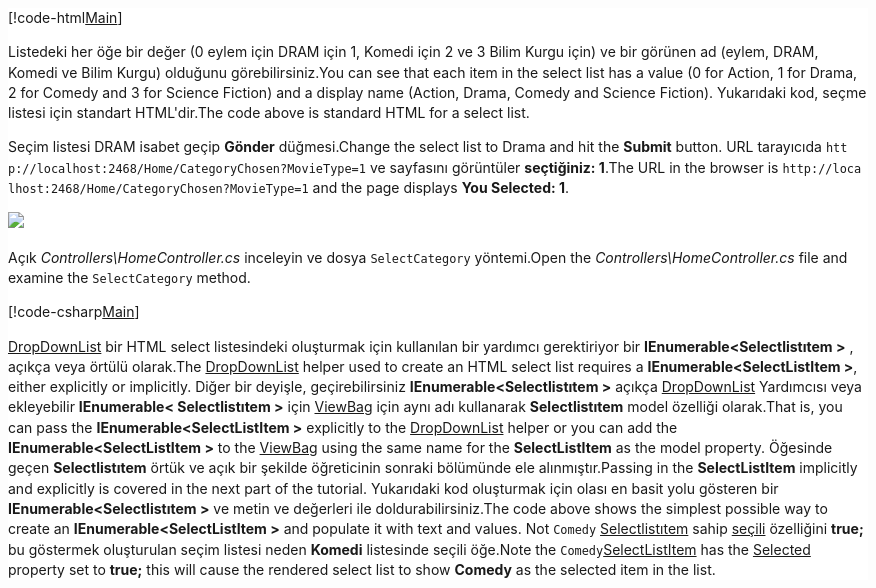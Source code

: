 [!code-html[Main](using-the-dropdownlist-helper-with-aspnet-mvc/samples/sample1.html)]

<span data-ttu-id="f46c3-138">Listedeki her öğe bir değer (0 eylem için DRAM için 1, Komedi için 2 ve 3 Bilim Kurgu için) ve bir görünen ad (eylem, DRAM, Komedi ve Bilim Kurgu) olduğunu görebilirsiniz.</span><span class="sxs-lookup"><span data-stu-id="f46c3-138">You can see that each item in the select list has a value (0 for Action, 1 for Drama, 2 for Comedy and 3 for Science Fiction) and a display name (Action, Drama, Comedy and Science Fiction).</span></span> <span data-ttu-id="f46c3-139">Yukarıdaki kod, seçme listesi için standart HTML'dir.</span><span class="sxs-lookup"><span data-stu-id="f46c3-139">The code above is standard HTML for a select list.</span></span>

<span data-ttu-id="f46c3-140">Seçim listesi DRAM isabet geçip **Gönder** düğmesi.</span><span class="sxs-lookup"><span data-stu-id="f46c3-140">Change the select list to Drama and hit the **Submit** button.</span></span> <span data-ttu-id="f46c3-141">URL tarayıcıda `http://localhost:2468/Home/CategoryChosen?MovieType=1` ve sayfasını görüntüler **seçtiğiniz: 1**.</span><span class="sxs-lookup"><span data-stu-id="f46c3-141">The URL in the browser is `http://localhost:2468/Home/CategoryChosen?MovieType=1` and the page displays **You Selected: 1**.</span></span>

![](using-the-dropdownlist-helper-with-aspnet-mvc/_static/image5.png)

<span data-ttu-id="f46c3-142">Açık *Controllers\HomeController.cs* inceleyin ve dosya `SelectCategory` yöntemi.</span><span class="sxs-lookup"><span data-stu-id="f46c3-142">Open the *Controllers\HomeController.cs* file and examine the `SelectCategory` method.</span></span>

[!code-csharp[Main](using-the-dropdownlist-helper-with-aspnet-mvc/samples/sample2.cs)]

<span data-ttu-id="f46c3-143">[DropDownList](https://msdn.microsoft.com/library/dd492738.aspx) bir HTML select listesindeki oluşturmak için kullanılan bir yardımcı gerektiriyor bir **IEnumerable&lt;Selectlistıtem &gt;** , açıkça veya örtülü olarak.</span><span class="sxs-lookup"><span data-stu-id="f46c3-143">The [DropDownList](https://msdn.microsoft.com/library/dd492738.aspx) helper used to create an HTML select list requires a **IEnumerable&lt;SelectListItem &gt;**, either explicitly or implicitly.</span></span> <span data-ttu-id="f46c3-144">Diğer bir deyişle, geçirebilirsiniz **IEnumerable&lt;Selectlistıtem &gt;**  açıkça [DropDownList](https://msdn.microsoft.com/library/dd492738.aspx) Yardımcısı veya ekleyebilir **IEnumerable&lt; Selectlistıtem &gt;**  için [ViewBag](https://blogs.msdn.com/b/rickandy/archive/2011/01/28/dynamic-v-strongly-typed-views.aspx) için aynı adı kullanarak **Selectlistıtem** model özelliği olarak.</span><span class="sxs-lookup"><span data-stu-id="f46c3-144">That is, you can pass the **IEnumerable&lt;SelectListItem &gt;** explicitly to the [DropDownList](https://msdn.microsoft.com/library/dd492738.aspx) helper or you can add the **IEnumerable&lt;SelectListItem &gt;** to the [ViewBag](https://blogs.msdn.com/b/rickandy/archive/2011/01/28/dynamic-v-strongly-typed-views.aspx) using the same name for the **SelectListItem** as the model property.</span></span> <span data-ttu-id="f46c3-145">Öğesinde geçen **Selectlistıtem** örtük ve açık bir şekilde öğreticinin sonraki bölümünde ele alınmıştır.</span><span class="sxs-lookup"><span data-stu-id="f46c3-145">Passing in the **SelectListItem** implicitly and explicitly is covered in the next part of the tutorial.</span></span> <span data-ttu-id="f46c3-146">Yukarıdaki kod oluşturmak için olası en basit yolu gösteren bir **IEnumerable&lt;Selectlistıtem &gt;**  ve metin ve değerleri ile doldurabilirsiniz.</span><span class="sxs-lookup"><span data-stu-id="f46c3-146">The code above shows the simplest possible way to create an **IEnumerable&lt;SelectListItem &gt;** and populate it with text and values.</span></span> <span data-ttu-id="f46c3-147">Not `Comedy` [Selectlistıtem](https://msdn.microsoft.com/library/system.web.mvc.selectlistitem.aspx) sahip [seçili](https://msdn.microsoft.com/library/system.web.mvc.selectlistitem.selected.aspx) özelliğini **true;** bu göstermek oluşturulan seçim listesi neden **Komedi** listesinde seçili öğe.</span><span class="sxs-lookup"><span data-stu-id="f46c3-147">Note the `Comedy`[SelectListItem](https://msdn.microsoft.com/library/system.web.mvc.selectlistitem.aspx) has the [Selected](https://msdn.microsoft.com/library/system.web.mvc.selectlistitem.selected.aspx) property set to **true;** this will cause the rendered select list to show **Comedy** as the selected item in the list.</span></span>
